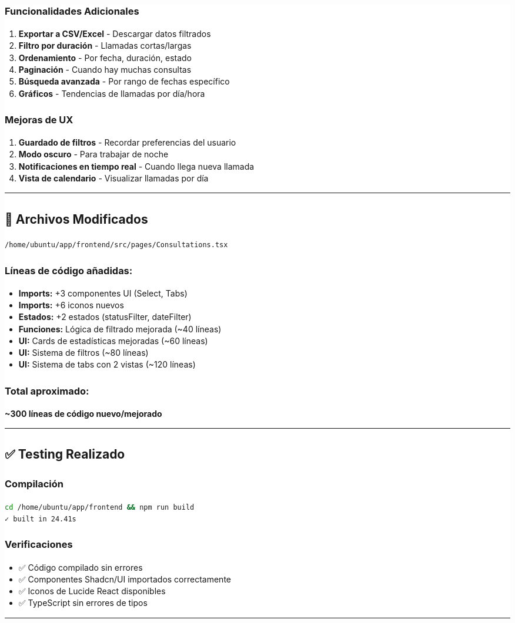 ### Funcionalidades Adicionales
1. **Exportar a CSV/Excel** - Descargar datos filtrados
2. **Filtro por duración** - Llamadas cortas/largas
3. **Ordenamiento** - Por fecha, duración, estado
4. **Paginación** - Cuando hay muchas consultas
5. **Búsqueda avanzada** - Por rango de fechas específico
6. **Gráficos** - Tendencias de llamadas por día/hora

### Mejoras de UX
1. **Guardado de filtros** - Recordar preferencias del usuario
2. **Modo oscuro** - Para trabajar de noche
3. **Notificaciones en tiempo real** - Cuando llega nueva llamada
4. **Vista de calendario** - Visualizar llamadas por día

---

## 📝 Archivos Modificados

```
/home/ubuntu/app/frontend/src/pages/Consultations.tsx
```

### Líneas de código añadidas:
- **Imports:** +3 componentes UI (Select, Tabs)
- **Imports:** +6 iconos nuevos
- **Estados:** +2 estados (statusFilter, dateFilter)
- **Funciones:** Lógica de filtrado mejorada (~40 líneas)
- **UI:** Cards de estadísticas mejoradas (~60 líneas)
- **UI:** Sistema de filtros (~80 líneas)
- **UI:** Sistema de tabs con 2 vistas (~120 líneas)

### Total aproximado:
**~300 líneas de código nuevo/mejorado**

---

## ✅ Testing Realizado

### Compilación
```bash
cd /home/ubuntu/app/frontend && npm run build
✓ built in 24.41s
```

### Verificaciones
- ✅ Código compilado sin errores
- ✅ Componentes Shadcn/UI importados correctamente
- ✅ Iconos de Lucide React disponibles
- ✅ TypeScript sin errores de tipos

---